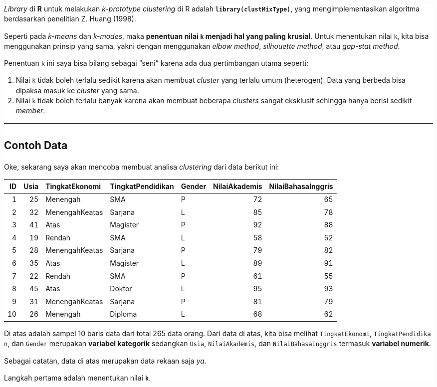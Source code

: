 *Library* di **R** untuk melakukan *k-prototype clustering* di R adalah
**`library(clustMixType)`**, yang mengimplementasikan algoritma
berdasarkan penelitian Z. Huang (1998).

Seperti pada *k-means* dan *k-modes*, maka **penentuan nilai `k` menjadi
hal yang paling krusial**. Untuk menentukan nilai `k`, kita bisa
menggunakan prinsip yang sama, yakni dengan menggunakan *elbow method*,
*silhouette method*, atau *gap-stat method*.

Penentuan `k` ini saya bisa bilang sebagai “seni” karena ada dua
pertimbangan utama seperti:

1.  Nilai `k` tidak boleh terlalu sedikit karena akan membuat *cluster*
    yang terlalu umum (heterogen). Data yang berbeda bisa dipaksa masuk
    ke *cluster* yang sama.
2.  Nilai `k` tidak boleh terlalu banyak karena akan membuat beberapa
    *clusters* sangat eksklusif sehingga hanya berisi sedikit *member*.

------------------------------------------------------------------------

## Contoh Data

Oke, sekarang saya akan mencoba membuat analisa *clustering* dari data
berikut ini:

| ID | Usia | TingkatEkonomi | TingkatPendidikan | Gender | NilaiAkademis | NilaiBahasaInggris |
|---:|---:|:---|:---|:---|---:|---:|
| 1 | 25 | Menengah | SMA | P | 72 | 65 |
| 2 | 32 | MenengahKeatas | Sarjana | L | 85 | 78 |
| 3 | 41 | Atas | Magister | P | 92 | 88 |
| 4 | 19 | Rendah | SMA | L | 58 | 52 |
| 5 | 28 | MenengahKeatas | Sarjana | P | 79 | 82 |
| 6 | 35 | Atas | Magister | L | 89 | 91 |
| 7 | 22 | Rendah | SMA | P | 61 | 55 |
| 8 | 45 | Atas | Doktor | L | 95 | 93 |
| 9 | 31 | MenengahKeatas | Sarjana | P | 81 | 79 |
| 10 | 26 | Menengah | Diploma | L | 68 | 62 |

Di atas adalah sampel 10 baris data dari total 265 data orang. Dari data
di atas, kita bisa melihat `TingkatEkonomi`, `TingkatPendidikan`, dan
`Gender` merupakan **variabel kategorik** sedangkan `Usia`,
`NilaiAkademis`, dan `NilaiBahasaInggris` termasuk **variabel numerik**.

Sebagai catatan, data di atas merupakan data rekaan saja *ya*.

Langkah pertama adalah menentukan nilai **`k`**.
